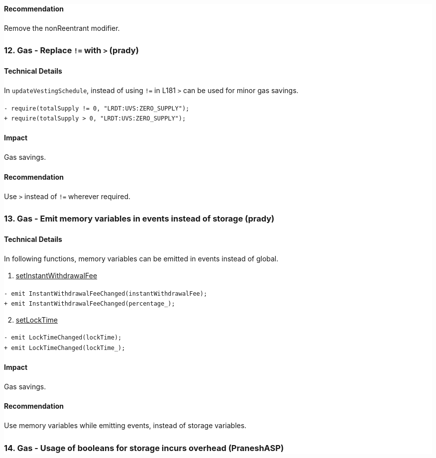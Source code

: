 #### Recommendation

Remove the nonReentrant modifier.

### 12. Gas - Replace `!=` with `>` (prady)

#### Technical Details

In `updateVestingSchedule`, instead of using `!=` in L181 `>` can be used for minor gas savings.

```solidity
- require(totalSupply != 0, "LRDT:UVS:ZERO_SUPPLY");
+ require(totalSupply > 0, "LRDT:UVS:ZERO_SUPPLY");
```

#### Impact

Gas savings.

#### Recommendation

Use `>` instead of `!=` wherever required.

### 13. Gas - Emit memory variables in events instead of storage (prady)

#### Technical Details

In following functions, memory variables can be emitted in events instead of global.

1. [setInstantWithdrawalFee](https://github.com/GETProtocolDAO/locked-revenue-distribution-token/blob/ab272ced94d6bc8cc1ded2664408a3fa7ce67128/src/LockedRevenueDistributionToken.sol#L66)

```solidity
- emit InstantWithdrawalFeeChanged(instantWithdrawalFee);
+ emit InstantWithdrawalFeeChanged(percentage_);
```

2. [setLockTime](https://github.com/GETProtocolDAO/locked-revenue-distribution-token/blob/ab272ced94d6bc8cc1ded2664408a3fa7ce67128/src/LockedRevenueDistributionToken.sol#L78)

```solidity
- emit LockTimeChanged(lockTime);
+ emit LockTimeChanged(lockTime_);
```

#### Impact

Gas savings.

#### Recommendation

Use memory variables while emitting events, instead of storage variables.

### 14. Gas - Usage of booleans for storage incurs overhead (PraneshASP)
